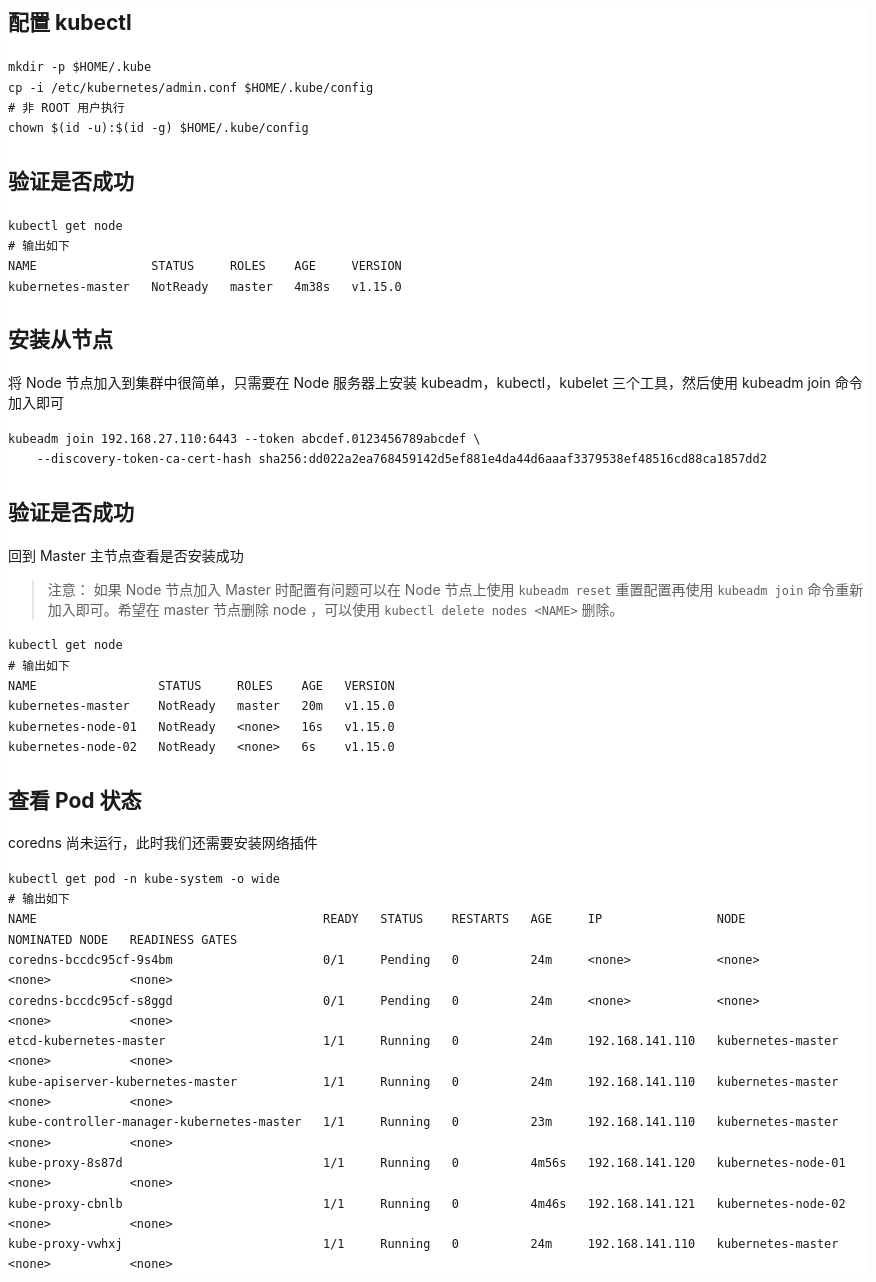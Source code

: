 ```shell
```

## 配置 kubectl
```
mkdir -p $HOME/.kube
cp -i /etc/kubernetes/admin.conf $HOME/.kube/config
# 非 ROOT 用户执行
chown $(id -u):$(id -g) $HOME/.kube/config
```
## 验证是否成功
```
kubectl get node
# 输出如下
NAME                STATUS     ROLES    AGE     VERSION
kubernetes-master   NotReady   master   4m38s   v1.15.0
```
## 安装从节点
将 Node 节点加入到集群中很简单，只需要在 Node 服务器上安装 kubeadm，kubectl，kubelet 三个工具，然后使用 kubeadm join 命令加入即可
```
kubeadm join 192.168.27.110:6443 --token abcdef.0123456789abcdef \
    --discovery-token-ca-cert-hash sha256:dd022a2ea768459142d5ef881e4da44d6aaaf3379538ef48516cd88ca1857dd2 
```
## 验证是否成功
回到 Master 主节点查看是否安装成功

> 注意： 如果 Node 节点加入 Master 时配置有问题可以在 Node 节点上使用 `kubeadm reset` 重置配置再使用 `kubeadm join` 命令重新加入即可。希望在 master 节点删除 node ，可以使用 `kubectl delete nodes <NAME>` 删除。

```
kubectl get node
# 输出如下
NAME                 STATUS     ROLES    AGE   VERSION
kubernetes-master    NotReady   master   20m   v1.15.0
kubernetes-node-01   NotReady   <none>   16s   v1.15.0
kubernetes-node-02   NotReady   <none>   6s    v1.15.0
```
## 查看 Pod 状态
coredns 尚未运行，此时我们还需要安装网络插件
```
kubectl get pod -n kube-system -o wide
# 输出如下
NAME                                        READY   STATUS    RESTARTS   AGE     IP                NODE                 NOMINATED NODE   READINESS GATES
coredns-bccdc95cf-9s4bm                     0/1     Pending   0          24m     <none>            <none>               <none>           <none>
coredns-bccdc95cf-s8ggd                     0/1     Pending   0          24m     <none>            <none>               <none>           <none>
etcd-kubernetes-master                      1/1     Running   0          24m     192.168.141.110   kubernetes-master    <none>           <none>
kube-apiserver-kubernetes-master            1/1     Running   0          24m     192.168.141.110   kubernetes-master    <none>           <none>
kube-controller-manager-kubernetes-master   1/1     Running   0          23m     192.168.141.110   kubernetes-master    <none>           <none>
kube-proxy-8s87d                            1/1     Running   0          4m56s   192.168.141.120   kubernetes-node-01   <none>           <none>
kube-proxy-cbnlb                            1/1     Running   0          4m46s   192.168.141.121   kubernetes-node-02   <none>           <none>
kube-proxy-vwhxj                            1/1     Running   0          24m     192.168.141.110   kubernetes-master    <none>           <none>
```